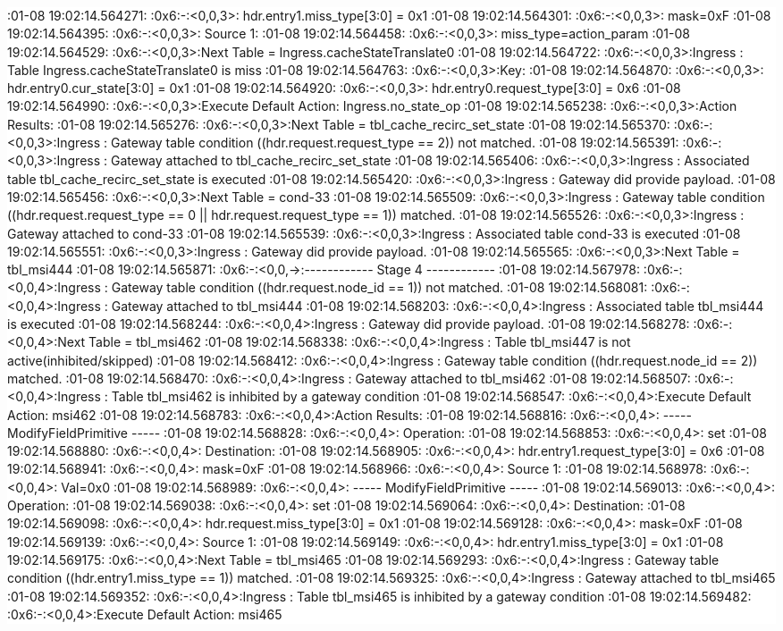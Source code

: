 :01-08 19:02:14.564271:        :0x6:-:<0,0,3>:  hdr.entry1.miss_type[3:0] = 0x1
:01-08 19:02:14.564301:        :0x6:-:<0,0,3>:  mask=0xF
:01-08 19:02:14.564395:        :0x6:-:<0,0,3>:  Source 1:
:01-08 19:02:14.564458:        :0x6:-:<0,0,3>:  miss_type=action_param
:01-08 19:02:14.564529:        :0x6:-:<0,0,3>:Next Table = Ingress.cacheStateTranslate0
:01-08 19:02:14.564722:    :0x6:-:<0,0,3>:Ingress : Table Ingress.cacheStateTranslate0 is miss
:01-08 19:02:14.564763:        :0x6:-:<0,0,3>:Key:
:01-08 19:02:14.564870:        :0x6:-:<0,0,3>:  hdr.entry0.cur_state[3:0] = 0x1
:01-08 19:02:14.564920:        :0x6:-:<0,0,3>:  hdr.entry0.request_type[3:0] = 0x6
:01-08 19:02:14.564990:        :0x6:-:<0,0,3>:Execute Default Action: Ingress.no_state_op
:01-08 19:02:14.565238:        :0x6:-:<0,0,3>:Action Results:
:01-08 19:02:14.565276:        :0x6:-:<0,0,3>:Next Table = tbl_cache_recirc_set_state
:01-08 19:02:14.565370:    :0x6:-:<0,0,3>:Ingress : Gateway table condition ((hdr.request.request_type == 2)) not matched.
:01-08 19:02:14.565391:    :0x6:-:<0,0,3>:Ingress : Gateway attached to tbl_cache_recirc_set_state
:01-08 19:02:14.565406:    :0x6:-:<0,0,3>:Ingress : Associated table tbl_cache_recirc_set_state is executed
:01-08 19:02:14.565420:    :0x6:-:<0,0,3>:Ingress : Gateway did provide payload.
:01-08 19:02:14.565456:        :0x6:-:<0,0,3>:Next Table = cond-33
:01-08 19:02:14.565509:    :0x6:-:<0,0,3>:Ingress : Gateway table condition ((hdr.request.request_type == 0 || hdr.request.request_type == 1)) matched.
:01-08 19:02:14.565526:    :0x6:-:<0,0,3>:Ingress : Gateway attached to cond-33
:01-08 19:02:14.565539:    :0x6:-:<0,0,3>:Ingress : Associated table cond-33 is executed
:01-08 19:02:14.565551:    :0x6:-:<0,0,3>:Ingress : Gateway did provide payload.
:01-08 19:02:14.565565:        :0x6:-:<0,0,3>:Next Table = tbl_msi444
:01-08 19:02:14.565871:    :0x6:-:<0,0,->:------------ Stage 4 ------------
:01-08 19:02:14.567978:    :0x6:-:<0,0,4>:Ingress : Gateway table condition ((hdr.request.node_id == 1)) not matched.
:01-08 19:02:14.568081:    :0x6:-:<0,0,4>:Ingress : Gateway attached to tbl_msi444
:01-08 19:02:14.568203:    :0x6:-:<0,0,4>:Ingress : Associated table tbl_msi444 is executed
:01-08 19:02:14.568244:    :0x6:-:<0,0,4>:Ingress : Gateway did provide payload.
:01-08 19:02:14.568278:        :0x6:-:<0,0,4>:Next Table = tbl_msi462
:01-08 19:02:14.568338:    :0x6:-:<0,0,4>:Ingress : Table tbl_msi447 is not active(inhibited/skipped)
:01-08 19:02:14.568412:    :0x6:-:<0,0,4>:Ingress : Gateway table condition ((hdr.request.node_id == 2)) matched.
:01-08 19:02:14.568470:    :0x6:-:<0,0,4>:Ingress : Gateway attached to tbl_msi462
:01-08 19:02:14.568507:    :0x6:-:<0,0,4>:Ingress : Table tbl_msi462 is inhibited by a gateway condition
:01-08 19:02:14.568547:        :0x6:-:<0,0,4>:Execute Default Action: msi462
:01-08 19:02:14.568783:        :0x6:-:<0,0,4>:Action Results:
:01-08 19:02:14.568816:        :0x6:-:<0,0,4>:  ----- ModifyFieldPrimitive -----
:01-08 19:02:14.568828:        :0x6:-:<0,0,4>:  Operation:
:01-08 19:02:14.568853:        :0x6:-:<0,0,4>:  set
:01-08 19:02:14.568880:        :0x6:-:<0,0,4>:  Destination:
:01-08 19:02:14.568905:        :0x6:-:<0,0,4>:  hdr.entry1.request_type[3:0] = 0x6
:01-08 19:02:14.568941:        :0x6:-:<0,0,4>:  mask=0xF
:01-08 19:02:14.568966:        :0x6:-:<0,0,4>:  Source 1:
:01-08 19:02:14.568978:        :0x6:-:<0,0,4>:  Val=0x0
:01-08 19:02:14.568989:        :0x6:-:<0,0,4>:  ----- ModifyFieldPrimitive -----
:01-08 19:02:14.569013:        :0x6:-:<0,0,4>:  Operation:
:01-08 19:02:14.569038:        :0x6:-:<0,0,4>:  set
:01-08 19:02:14.569064:        :0x6:-:<0,0,4>:  Destination:
:01-08 19:02:14.569098:        :0x6:-:<0,0,4>:  hdr.request.miss_type[3:0] = 0x1
:01-08 19:02:14.569128:        :0x6:-:<0,0,4>:  mask=0xF
:01-08 19:02:14.569139:        :0x6:-:<0,0,4>:  Source 1:
:01-08 19:02:14.569149:        :0x6:-:<0,0,4>:  hdr.entry1.miss_type[3:0] = 0x1
:01-08 19:02:14.569175:        :0x6:-:<0,0,4>:Next Table = tbl_msi465
:01-08 19:02:14.569293:    :0x6:-:<0,0,4>:Ingress : Gateway table condition ((hdr.entry1.miss_type == 1)) matched.
:01-08 19:02:14.569325:    :0x6:-:<0,0,4>:Ingress : Gateway attached to tbl_msi465
:01-08 19:02:14.569352:    :0x6:-:<0,0,4>:Ingress : Table tbl_msi465 is inhibited by a gateway condition
:01-08 19:02:14.569482:        :0x6:-:<0,0,4>:Execute Default Action: msi465